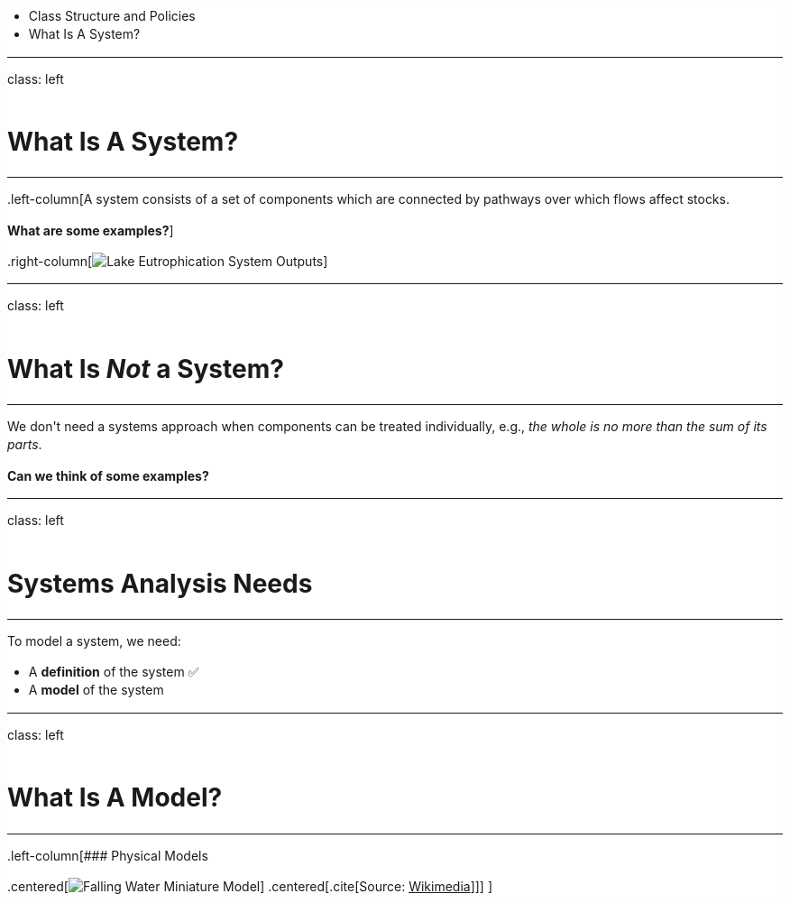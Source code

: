 - Class Structure and Policies
- What Is A System?

---
class: left

# What Is A System?
<hr>

.left-column[A system consists of a set of components which are connected by pathways over which flows affect stocks.

**What are some examples?**]

.right-column[![Lake Eutrophication System Outputs](figures/eutrophication-system-all-01.png)]


---
class: left

# What Is *Not* a System?
<hr>

We don't need a systems approach when components can be treated individually, e.g., *the whole is no more than the sum of its parts*.

**Can we think of some examples?**

---
class: left

# Systems Analysis Needs
<hr>

To model a system, we need:

- A **definition** of the system ✅
- A **model** of the system

---
class: left

# What Is A Model?
<hr>

.left-column[### Physical Models

.centered[![Falling Water Miniature Model](https://upload.wikimedia.org/wikipedia/commons/thumb/8/88/Fallingwater_miniature_model_at_MRRV%2C_Carnegie_Science_Center.JPG/640px-Fallingwater_miniature_model_at_MRRV%2C_Carnegie_Science_Center.JPG)]
.centered[.cite[Source: [Wikimedia](https://commons.wikimedia.org/wiki/File:Fallingwater_miniature_model_at_MRRV,_Carnegie_Science_Center.JPG>)]]]
]
